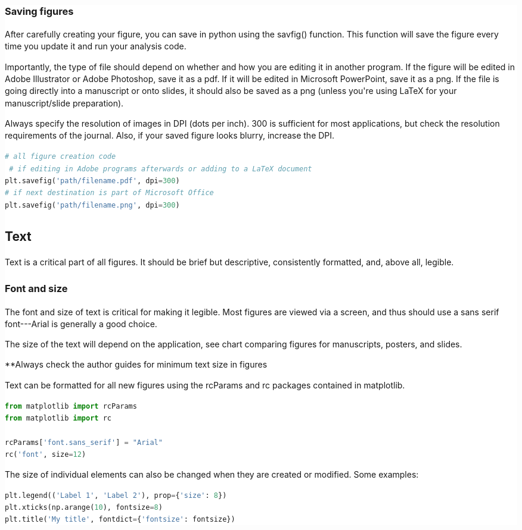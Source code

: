 ### Saving figures
After carefully creating your figure, you can save in python using the savfig() function. This function will save the figure every time you update it and run your analysis code.

Importantly, the type of file should depend on whether and how you are editing it in another program. If the figure will be edited in Adobe Illustrator or Adobe Photoshop, save it as a pdf. If it will be edited in Microsoft PowerPoint, save it as a png. If the file is going directly into a manuscript or onto slides, it should also be saved as a png (unless you're using LaTeX for your manuscript/slide preparation).

Always specify the resolution of images in DPI (dots per inch). 300 is sufficient for most applications, but check the resolution requirements of the journal. Also, if your saved figure looks blurry, increase the DPI.

```python
# all figure creation code
 # if editing in Adobe programs afterwards or adding to a LaTeX document
plt.savefig('path/filename.pdf', dpi=300)
# if next destination is part of Microsoft Office
plt.savefig('path/filename.png', dpi=300)
```

## Text

Text is a critical part of all figures. It should be brief but descriptive, consistently formatted, and, above all, legible.

### Font and size

The font and size of text is critical for making it legible. Most figures are viewed via a screen, and thus should use a sans serif font---Arial is generally a good choice.

The size of the text will depend on the application, see chart comparing figures for manuscripts, posters, and slides.

**Always check the author guides for minimum text size in figures

Text can be formatted for all new figures using the rcParams and rc packages contained in matplotlib.

```python
from matplotlib import rcParams
from matplotlib import rc

rcParams['font.sans_serif'] = "Arial"
rc('font', size=12)
```

The size of individual elements can also be changed when they are created or modified. Some examples:

```python
plt.legend(('Label 1', 'Label 2'), prop={'size': 8})
plt.xticks(np.arange(10), fontsize=8)
plt.title('My title', fontdict={'fontsize': fontsize})
```
